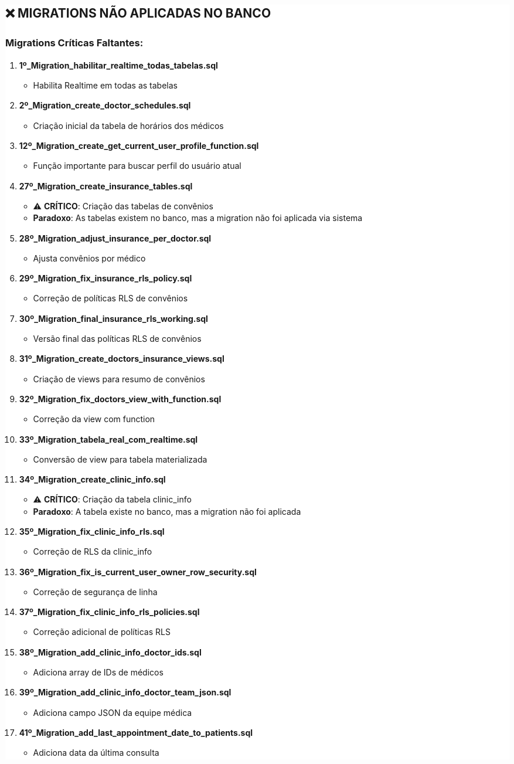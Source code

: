 
## ❌ MIGRATIONS NÃO APLICADAS NO BANCO

### Migrations Críticas Faltantes:

1. **1º_Migration_habilitar_realtime_todas_tabelas.sql**
   - Habilita Realtime em todas as tabelas

2. **2º_Migration_create_doctor_schedules.sql**
   - Criação inicial da tabela de horários dos médicos

3. **12º_Migration_create_get_current_user_profile_function.sql**
   - Função importante para buscar perfil do usuário atual

4. **27º_Migration_create_insurance_tables.sql**
   - ⚠️ **CRÍTICO**: Criação das tabelas de convênios
   - **Paradoxo**: As tabelas existem no banco, mas a migration não foi aplicada via sistema

5. **28º_Migration_adjust_insurance_per_doctor.sql**
   - Ajusta convênios por médico

6. **29º_Migration_fix_insurance_rls_policy.sql**
   - Correção de políticas RLS de convênios

7. **30º_Migration_final_insurance_rls_working.sql**
   - Versão final das políticas RLS de convênios

8. **31º_Migration_create_doctors_insurance_views.sql**
   - Criação de views para resumo de convênios

9. **32º_Migration_fix_doctors_view_with_function.sql**
   - Correção da view com function

10. **33º_Migration_tabela_real_com_realtime.sql**
    - Conversão de view para tabela materializada

11. **34º_Migration_create_clinic_info.sql**
    - ⚠️ **CRÍTICO**: Criação da tabela clinic_info
    - **Paradoxo**: A tabela existe no banco, mas a migration não foi aplicada

12. **35º_Migration_fix_clinic_info_rls.sql**
    - Correção de RLS da clinic_info

13. **36º_Migration_fix_is_current_user_owner_row_security.sql**
    - Correção de segurança de linha

14. **37º_Migration_fix_clinic_info_rls_policies.sql**
    - Correção adicional de políticas RLS

15. **38º_Migration_add_clinic_info_doctor_ids.sql**
    - Adiciona array de IDs de médicos

16. **39º_Migration_add_clinic_info_doctor_team_json.sql**
    - Adiciona campo JSON da equipe médica

17. **41º_Migration_add_last_appointment_date_to_patients.sql**
    - Adiciona data da última consulta
